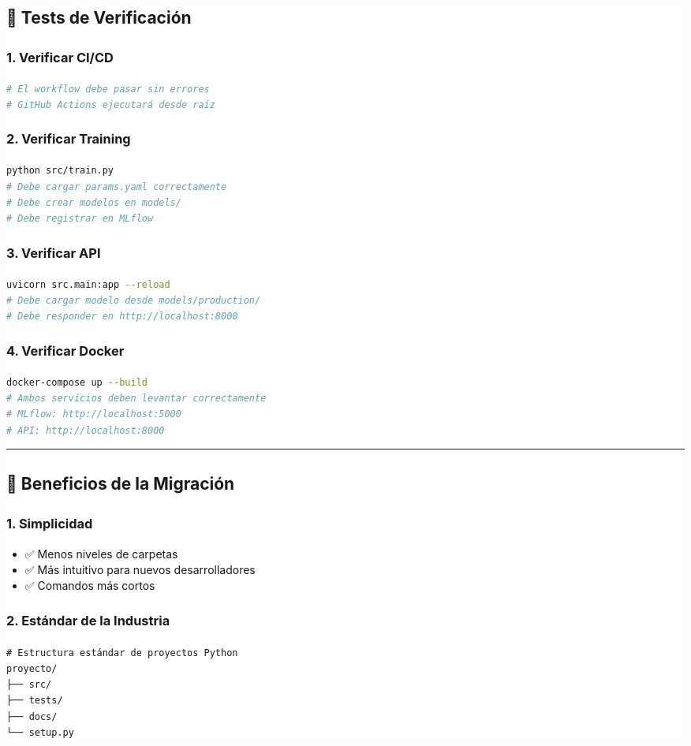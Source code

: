 
## 🧪 Tests de Verificación

### 1. Verificar CI/CD
```bash
# El workflow debe pasar sin errores
# GitHub Actions ejecutará desde raíz
```

### 2. Verificar Training
```bash
python src/train.py
# Debe cargar params.yaml correctamente
# Debe crear modelos en models/
# Debe registrar en MLflow
```

### 3. Verificar API
```bash
uvicorn src.main:app --reload
# Debe cargar modelo desde models/production/
# Debe responder en http://localhost:8000
```

### 4. Verificar Docker
```bash
docker-compose up --build
# Ambos servicios deben levantar correctamente
# MLflow: http://localhost:5000
# API: http://localhost:8000
```

---

## 🎯 Beneficios de la Migración

### 1. **Simplicidad**
- ✅ Menos niveles de carpetas
- ✅ Más intuitivo para nuevos desarrolladores
- ✅ Comandos más cortos

### 2. **Estándar de la Industria**
```
# Estructura estándar de proyectos Python
proyecto/
├── src/
├── tests/
├── docs/
└── setup.py
```
